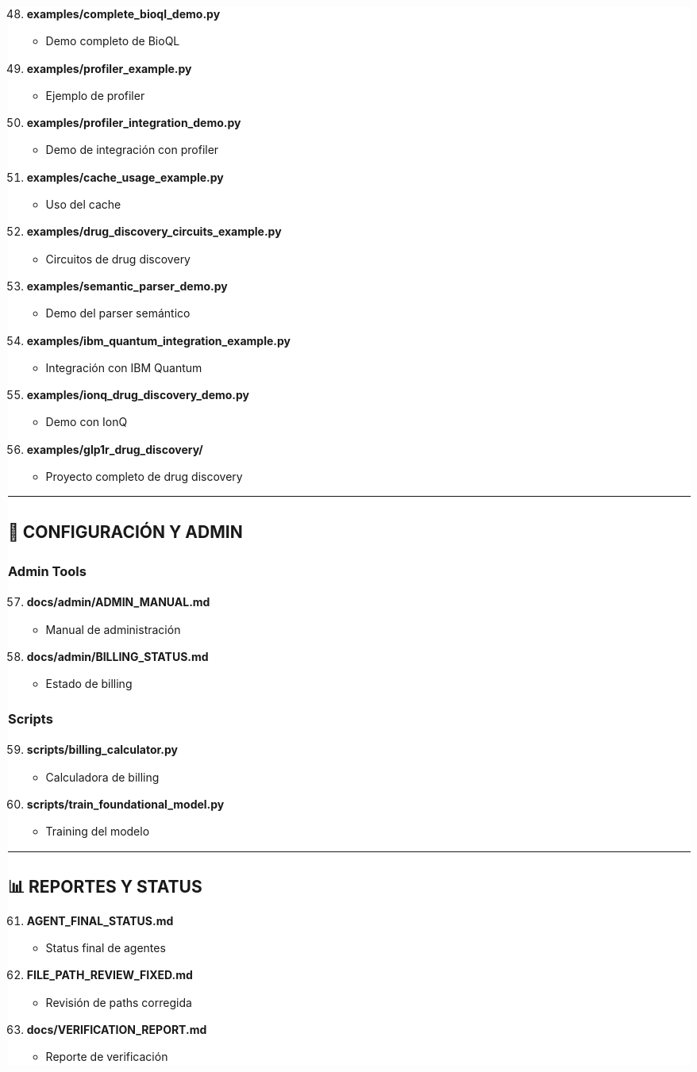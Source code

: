 48. **examples/complete_bioql_demo.py**
    - Demo completo de BioQL

49. **examples/profiler_example.py**
    - Ejemplo de profiler

50. **examples/profiler_integration_demo.py**
    - Demo de integración con profiler

51. **examples/cache_usage_example.py**
    - Uso del cache

52. **examples/drug_discovery_circuits_example.py**
    - Circuitos de drug discovery

53. **examples/semantic_parser_demo.py**
    - Demo del parser semántico

54. **examples/ibm_quantum_integration_example.py**
    - Integración con IBM Quantum

55. **examples/ionq_drug_discovery_demo.py**
    - Demo con IonQ

56. **examples/glp1r_drug_discovery/**
    - Proyecto completo de drug discovery

---

## 🔧 CONFIGURACIÓN Y ADMIN

### Admin Tools
57. **docs/admin/ADMIN_MANUAL.md**
    - Manual de administración

58. **docs/admin/BILLING_STATUS.md**
    - Estado de billing

### Scripts
59. **scripts/billing_calculator.py**
    - Calculadora de billing

60. **scripts/train_foundational_model.py**
    - Training del modelo

---

## 📊 REPORTES Y STATUS

61. **AGENT_FINAL_STATUS.md**
    - Status final de agentes

62. **FILE_PATH_REVIEW_FIXED.md**
    - Revisión de paths corregida

63. **docs/VERIFICATION_REPORT.md**
    - Reporte de verificación
